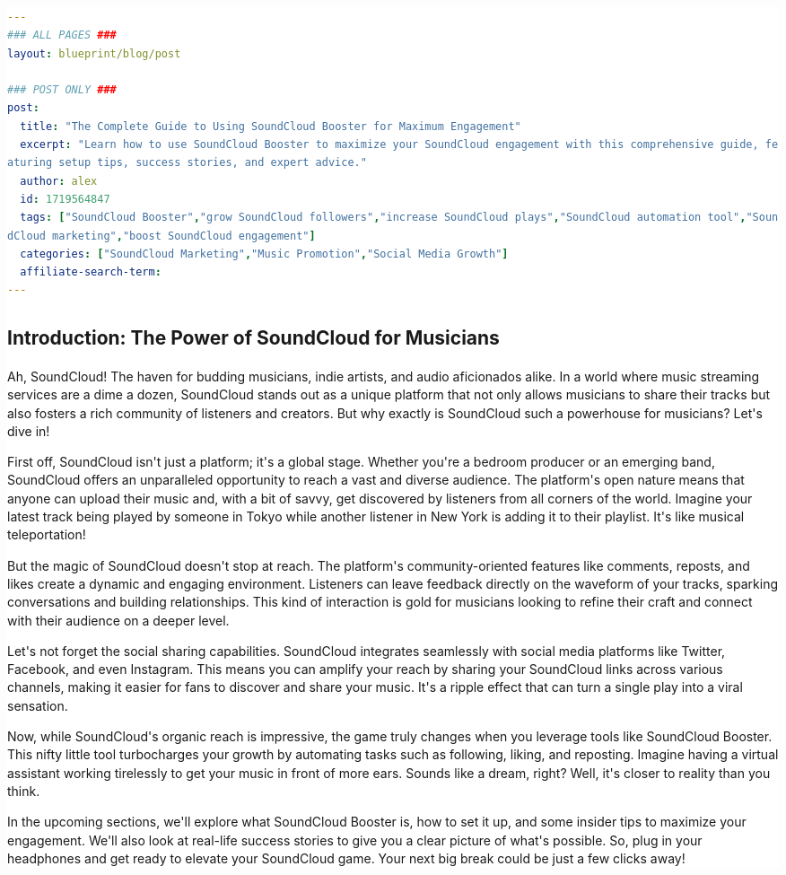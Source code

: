 ```yaml
---
### ALL PAGES ###
layout: blueprint/blog/post

### POST ONLY ###
post:
  title: "The Complete Guide to Using SoundCloud Booster for Maximum Engagement"
  excerpt: "Learn how to use SoundCloud Booster to maximize your SoundCloud engagement with this comprehensive guide, featuring setup tips, success stories, and expert advice."
  author: alex
  id: 1719564847
  tags: ["SoundCloud Booster","grow SoundCloud followers","increase SoundCloud plays","SoundCloud automation tool","SoundCloud marketing","boost SoundCloud engagement"]
  categories: ["SoundCloud Marketing","Music Promotion","Social Media Growth"]
  affiliate-search-term: 
---
```


## Introduction: The Power of SoundCloud for Musicians

Ah, SoundCloud! The haven for budding musicians, indie artists, and audio aficionados alike. In a world where music streaming services are a dime a dozen, SoundCloud stands out as a unique platform that not only allows musicians to share their tracks but also fosters a rich community of listeners and creators. But why exactly is SoundCloud such a powerhouse for musicians? Let's dive in!

First off, SoundCloud isn't just a platform; it's a global stage. Whether you're a bedroom producer or an emerging band, SoundCloud offers an unparalleled opportunity to reach a vast and diverse audience. The platform's open nature means that anyone can upload their music and, with a bit of savvy, get discovered by listeners from all corners of the world. Imagine your latest track being played by someone in Tokyo while another listener in New York is adding it to their playlist. It's like musical teleportation!

But the magic of SoundCloud doesn't stop at reach. The platform's community-oriented features like comments, reposts, and likes create a dynamic and engaging environment. Listeners can leave feedback directly on the waveform of your tracks, sparking conversations and building relationships. This kind of interaction is gold for musicians looking to refine their craft and connect with their audience on a deeper level.

Let's not forget the social sharing capabilities. SoundCloud integrates seamlessly with social media platforms like Twitter, Facebook, and even Instagram. This means you can amplify your reach by sharing your SoundCloud links across various channels, making it easier for fans to discover and share your music. It's a ripple effect that can turn a single play into a viral sensation.

Now, while SoundCloud's organic reach is impressive, the game truly changes when you leverage tools like SoundCloud Booster. This nifty little tool turbocharges your growth by automating tasks such as following, liking, and reposting. Imagine having a virtual assistant working tirelessly to get your music in front of more ears. Sounds like a dream, right? Well, it's closer to reality than you think.

In the upcoming sections, we'll explore what SoundCloud Booster is, how to set it up, and some insider tips to maximize your engagement. We'll also look at real-life success stories to give you a clear picture of what's possible. So, plug in your headphones and get ready to elevate your SoundCloud game. Your next big break could be just a few clicks away!
